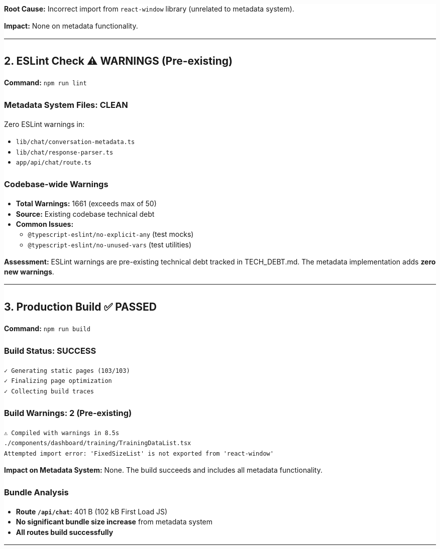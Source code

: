 **Root Cause:** Incorrect import from `react-window` library (unrelated to metadata system).

**Impact:** None on metadata functionality.

---

## 2. ESLint Check ⚠️ WARNINGS (Pre-existing)

**Command:** `npm run lint`

### Metadata System Files: CLEAN
Zero ESLint warnings in:
- `lib/chat/conversation-metadata.ts`
- `lib/chat/response-parser.ts`
- `app/api/chat/route.ts`

### Codebase-wide Warnings
- **Total Warnings:** 1661 (exceeds max of 50)
- **Source:** Existing codebase technical debt
- **Common Issues:**
  - `@typescript-eslint/no-explicit-any` (test mocks)
  - `@typescript-eslint/no-unused-vars` (test utilities)

**Assessment:** ESLint warnings are pre-existing technical debt tracked in TECH_DEBT.md. The metadata implementation adds **zero new warnings**.

---

## 3. Production Build ✅ PASSED

**Command:** `npm run build`

### Build Status: SUCCESS
```
✓ Generating static pages (103/103)
✓ Finalizing page optimization
✓ Collecting build traces
```

### Build Warnings: 2 (Pre-existing)
```
⚠ Compiled with warnings in 8.5s
./components/dashboard/training/TrainingDataList.tsx
Attempted import error: 'FixedSizeList' is not exported from 'react-window'
```

**Impact on Metadata System:** None. The build succeeds and includes all metadata functionality.

### Bundle Analysis
- **Route `/api/chat`:** 401 B (102 kB First Load JS)
- **No significant bundle size increase** from metadata system
- **All routes build successfully**

---